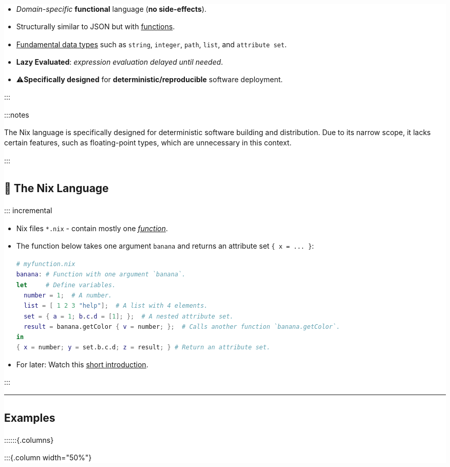 - _Domain-specific_ **functional** language (**no side-effects**).

- Structurally similar to JSON but with
  [functions](https://nixos.org/guides/nix-pills/05-functions-and-imports.html).

- [Fundamental data types](https://nixos.org/guides/nix-pills/04-basics-of-language.html#basics-of-language)
  such as `string`, `integer`, `path`, `list`, and `attribute set`.

- **Lazy Evaluated**: _expression evaluation delayed until needed_.

- ⚠️**Specifically designed** for **deterministic/reproducible** software
  deployment.

:::

:::notes

The Nix language is specifically designed for deterministic software building
and distribution. Due to its narrow scope, it lacks certain features, such as
floating-point types, which are unnecessary in this context.

:::

##  The Nix Language

::: incremental

- Nix files `*.nix` - contain mostly one
  [_function_](https://nixos.org/guides/nix-pills/05-functions-and-imports.html).

- The function below takes one argument `banana` and returns an attribute set
  `{ x = ... }`:

  ```nix {line-numbers="2|3|4|5|6|7|8|9"}
  # myfunction.nix
  banana: # Function with one argument `banana`.
  let     # Define variables.
    number = 1;  # A number.
    list = [ 1 2 3 "help"];  # A list with 4 elements.
    set = { a = 1; b.c.d = [1]; };  # A nested attribute set.
    result = banana.getColor { v = number; };  # Calls another function `banana.getColor`.
  in
  { x = number; y = set.b.c.d; z = result; } # Return an attribute set.
  ```

- For later: Watch this
  [short introduction](https://www.youtube.com/watch?v=HiTgbsFlPzs).

:::

---

## Examples

::::::{.columns}

:::{.column width="50%"}
